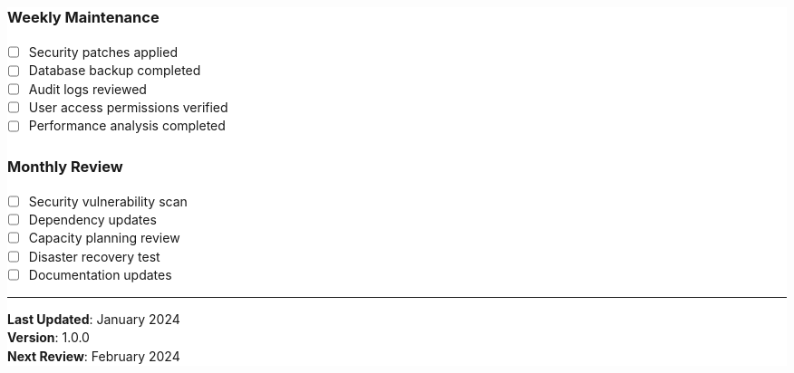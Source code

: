 ### Weekly Maintenance
- [ ] Security patches applied
- [ ] Database backup completed
- [ ] Audit logs reviewed
- [ ] User access permissions verified
- [ ] Performance analysis completed

### Monthly Review
- [ ] Security vulnerability scan
- [ ] Dependency updates
- [ ] Capacity planning review
- [ ] Disaster recovery test
- [ ] Documentation updates

---

**Last Updated**: January 2024  
**Version**: 1.0.0  
**Next Review**: February 2024
